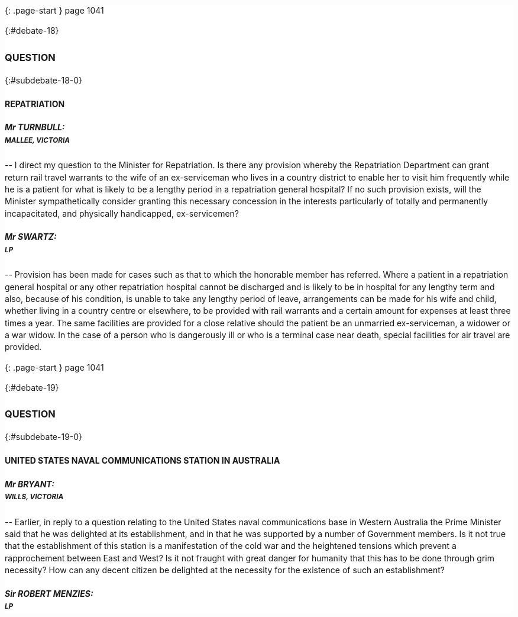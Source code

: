 {: .page-start }
page 1041

{:#debate-18}
### QUESTION

{:#subdebate-18-0}
#### REPATRIATION

##### Mr TURNBULL:<br><small class="text-muted">MALLEE, VICTORIA</small>

-- I direct my question to the Minister for Repatriation. Is there any provision whereby the Repatriation Department can grant return rail travel warrants to the wife of an ex-serviceman who lives in a country district to enable her to visit him frequently while he is a patient for what is likely to be a lengthy period in a repatriation general hospital? If no such provision exists, will the Minister sympathetically consider granting this necessary concession in the interests particularly of totally and permanently incapacitated, and physically handicapped, ex-servicemen? 

##### Mr SWARTZ:<br><small class="text-muted">LP</small>

-- Provision has been made for cases such as that to which the honorable member has referred. Where a patient in a repatriation general hospital or any other repatriation hospital cannot be discharged and is likely to be in hospital for any lengthy term and also, because of his condition, is unable to take any lengthy period of leave, arrangements can be made for his wife and child, whether living in a country centre or elsewhere, to be provided with rail warrants and a certain amount for expenses at least three times a year. The same facilities are provided for a close relative should the patient be an unmarried ex-serviceman, a widower or a war widow. In the case of a person who is dangerously ill or who is a terminal case near death, special facilities for air travel are provided. 

{: .page-start }
page 1041

{:#debate-19}
### QUESTION

{:#subdebate-19-0}
#### UNITED STATES NAVAL COMMUNICATIONS STATION IN AUSTRALIA

##### Mr BRYANT:<br><small class="text-muted">WILLS, VICTORIA</small>

-- Earlier, in reply to a question relating to the United States naval communications base in Western Australia the Prime Minister said that he was delighted at its establishment, and in that he was supported by a number of Government members. Is it not true that the establishment of this station is a manifestation of the cold war and the heightened tensions which prevent a rapprochement between East and West? Is it not fraught with great danger for humanity that this has to be done through grim necessity? How can any decent citizen be delighted at the necessity for the existence of such an establishment? 

##### Sir ROBERT MENZIES:<br><small class="text-muted">LP</small>

